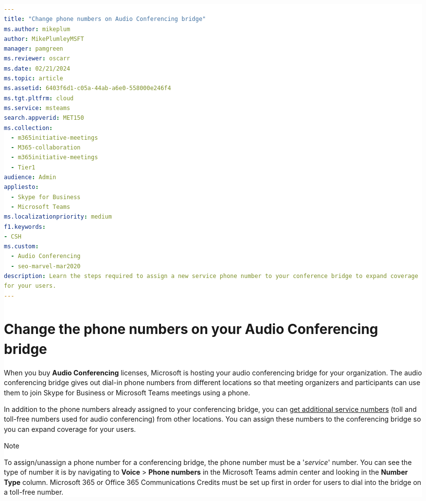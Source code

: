 ```yaml
---
title: "Change phone numbers on Audio Conferencing bridge"
ms.author: mikeplum
author: MikePlumleyMSFT
manager: pamgreen
ms.reviewer: oscarr
ms.date: 02/21/2024
ms.topic: article
ms.assetid: 6403f6d1-c05a-44ab-a6e0-558000e246f4
ms.tgt.pltfrm: cloud
ms.service: msteams
search.appverid: MET150
ms.collection:
  - m365initiative-meetings
  - M365-collaboration
  - m365initiative-meetings
  - Tier1
audience: Admin
appliesto:
  - Skype for Business
  - Microsoft Teams
ms.localizationpriority: medium
f1.keywords:
- CSH
ms.custom:
  - Audio Conferencing
  - seo-marvel-mar2020
description: Learn the steps required to assign a new service phone number to your conference bridge to expand coverage for your users.
---
```


# Change the phone numbers on your Audio Conferencing bridge

When you buy **Audio Conferencing** licenses, Microsoft is hosting your audio conferencing bridge for your organization. The audio conferencing bridge gives out dial-in phone numbers from different locations so that meeting organizers and participants can use them to join Skype for Business or Microsoft Teams meetings using a phone.

In addition to the phone numbers already assigned to your conferencing bridge, you can [get additional service numbers](./getting-service-phone-numbers.md) (toll and toll-free numbers used for audio conferencing) from other locations. You can assign these numbers to the conferencing bridge so you can expand coverage for your users.

> [!NOTE]
> To assign/unassign a phone number for a conferencing bridge, the phone number must be a '*service*' number. You can see the type of number it is by navigating to **Voice** > **Phone numbers** in the Microsoft Teams admin center and looking in the **Number Type** column. Microsoft 365 or Office 365 Communications Credits must be set up first in order for users to dial into the bridge on a toll-free number.
